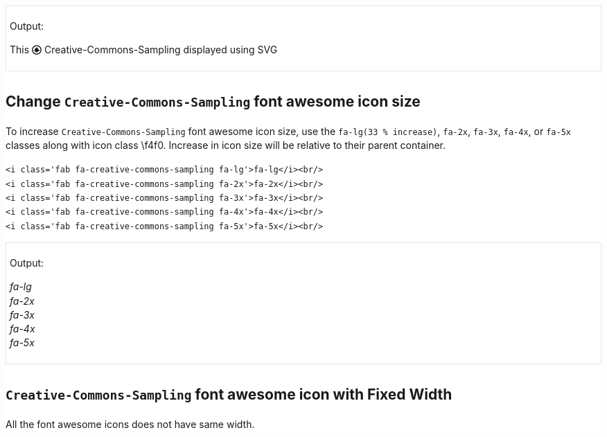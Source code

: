 <div style='border:1px solid rgba(0,0,0,.1);margin-bottom:10px;padding:5px;'>
<p>Output:</p>

  <style>
    .fontawesomesvg {width: 1em;
      height: 1em;
      vertical-align: -.125em;
    }
  </style>


<p>This <svg class='fontawesomesvg' xmlns="http://www.w3.org/2000/svg" viewBox="0 0 496 512"><path d="M247.6 8C389.4 8 496 118.1 496 256c0 147.1-118.5 248-248.4 248C113.6 504 0 394.5 0 256 0 123.1 104.7 8 247.6 8zm.8 44.7C130.2 52.7 44.7 150.6 44.7 256c0 109.8 91.2 202.8 203.7 202.8 103.2 0 202.8-81.1 202.8-202.8.1-113.8-90.2-203.3-202.8-203.3zm3.6 53.2c2.8-.3 11.5 1 11.5 11.5l6.6 107.2 4.9-59.3c0-6 4.7-10.6 10.6-10.6 5.9 0 10.6 4.7 10.6 10.6 0 2.5-.5-5.7 5.7 81.5l5.8-64.2c.3-2.9 2.9-9.3 10.2-9.3 3.8 0 9.9 2.3 10.6 8.9l11.5 96.5 5.3-12.8c1.8-4.4 5.2-6.6 10.2-6.6h58v21.3h-50.9l-18.2 44.3c-3.9 9.9-19.5 9.1-20.8-3.1l-4-31.9-7.5 92.6c-.3 3-3 9.3-10.2 9.3-3 0-9.8-2.1-10.6-9.3 0-1.9.6 5.8-6.2-77.9l-5.3 72.2c-1.1 4.8-4.8 9.3-10.6 9.3-2.9 0-9.8-2-10.6-9.3 0-1.9.5 6.7-5.8-87.7l-5.8 94.8c0 6.3-3.6 12.4-10.6 12.4-5.2 0-10.6-4.1-10.6-12l-5.8-87.7c-5.8 92.5-5.3 84-5.3 85.9-1.1 4.8-4.8 9.3-10.6 9.3-3 0-9.8-2.1-10.6-9.3 0-.7-.4-1.1-.4-2.6l-6.2-88.6L182 348c-.7 6.5-6.7 9.3-10.6 9.3-5.8 0-9.6-4.1-10.6-8.9L149.7 272c-2 4-3.5 8.4-11.1 8.4H87.2v-21.3H132l13.7-27.9c4.4-9.9 18.2-7.2 19.9 2.7l3.1 20.4 8.4-97.9c0-6 4.8-10.6 10.6-10.6.5 0 10.6-.2 10.6 12.4l4.9 69.1 6.6-92.6c0-10.1 9.5-10.6 10.2-10.6.6 0 10.6.7 10.6 10.6l5.3 80.6 6.2-97.9c.1-1.1-.6-10.3 9.9-11.5z"/></svg>
 Creative-Commons-Sampling displayed using SVG</p>
</div>

## Change `Creative-Commons-Sampling` font awesome icon size
To increase `Creative-Commons-Sampling` font awesome icon size, use the `fa-lg(33 % increase)`, `fa-2x`, `fa-3x`, `fa-4x`, or `fa-5x` classes along with icon class  \f4f0.
Increase in icon size will be relative to their parent container.
```
<i class='fab fa-creative-commons-sampling fa-lg'>fa-lg</i><br/>
<i class='fab fa-creative-commons-sampling fa-2x'>fa-2x</i><br/>
<i class='fab fa-creative-commons-sampling fa-3x'>fa-3x</i><br/>
<i class='fab fa-creative-commons-sampling fa-4x'>fa-4x</i><br/>
<i class='fab fa-creative-commons-sampling fa-5x'>fa-5x</i><br/>

```

<div style='border:1px solid rgba(0,0,0,.1);margin-bottom:10px;padding:5px;'>
<p>Output:</p>


<i class='fab fa-creative-commons-sampling fa-lg'>fa-lg</i><br/>
<i class='fab fa-creative-commons-sampling fa-2x'>fa-2x</i><br/>
<i class='fab fa-creative-commons-sampling fa-3x'>fa-3x</i><br/>
<i class='fab fa-creative-commons-sampling fa-4x'>fa-4x</i><br/>
<i class='fab fa-creative-commons-sampling fa-5x'>fa-5x</i><br/>

</div>

## `Creative-Commons-Sampling` font awesome icon with Fixed Width
All the font awesome icons does not have same width.
